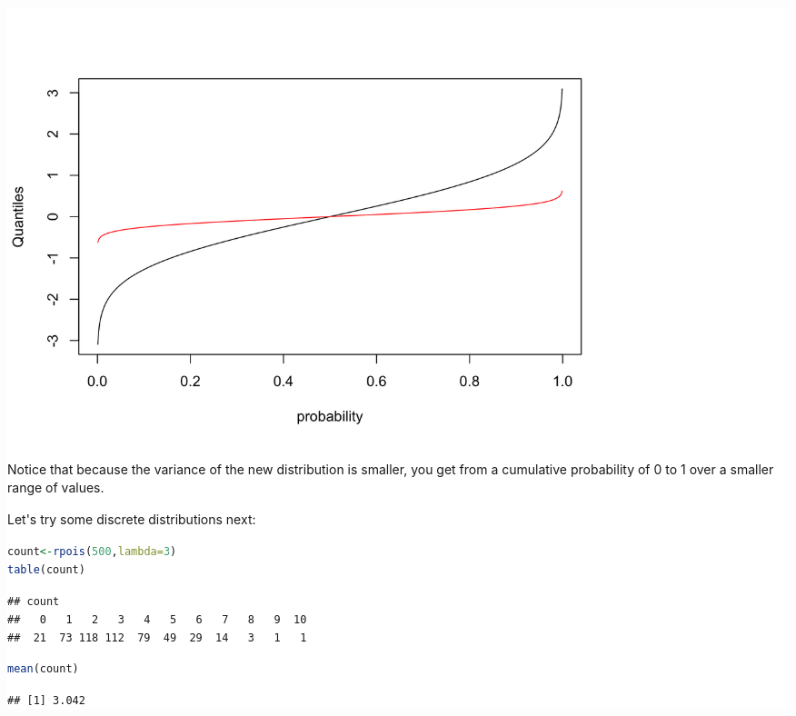 <img src="Week-3-lab_files/figure-html/unnamed-chunk-11-1.png" width="672" />

Notice that because the variance of the new distribution is smaller, you get from a cumulative probability of 0 to 1 over a smaller range of values.

Let's try some discrete distributions next:


```r
count<-rpois(500,lambda=3)
table(count)
```

```
## count
##   0   1   2   3   4   5   6   7   8   9  10 
##  21  73 118 112  79  49  29  14   3   1   1
```

```r
mean(count)
```

```
## [1] 3.042
```
